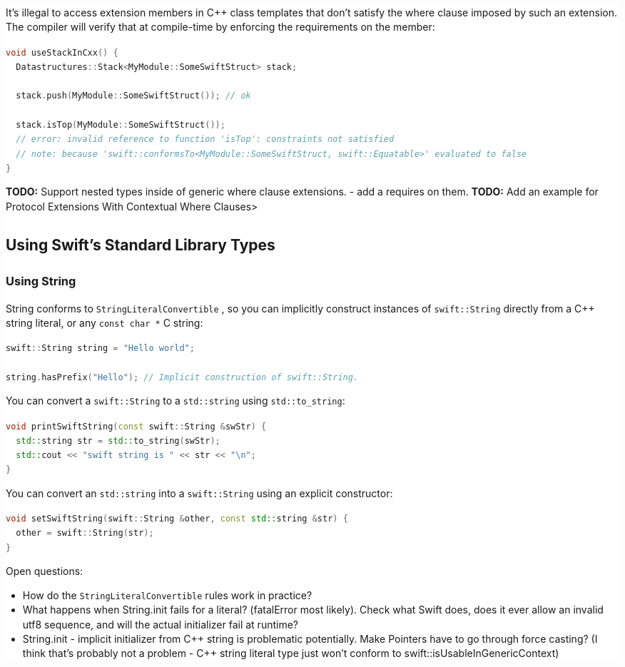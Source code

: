 It’s illegal to access extension members in C++ class templates that don’t satisfy the where clause imposed by such an extension. The compiler will verify that at compile-time by enforcing the requirements on the member:

```c++
void useStackInCxx() {
  Datastructures::Stack<MyModule::SomeSwiftStruct> stack;

  stack.push(MyModule::SomeSwiftStruct()); // ok
  
  stack.isTop(MyModule::SomeSwiftStruct());
  // error: invalid reference to function 'isTop': constraints not satisfied
  // note: because 'swift::conformsTo<MyModule::SomeSwiftStruct, swift::Equatable>' evaluated to false
}
```

**TODO:** Support nested types inside of generic where clause extensions. - add a requires on them.
**TODO:** Add an example for Protocol Extensions With Contextual Where Clauses>


## Using Swift’s Standard Library Types

### Using String

String conforms to `StringLiteralConvertible` , so you can implicitly construct instances of `swift::String` directly from a C++ string literal, or any `const char *` C string:

```c++
swift::String string = "Hello world";

string.hasPrefix("Hello"); // Implicit construction of swift::String.
```

You can convert a `swift::String` to a `std::string` using `std::to_string`:

```c++
void printSwiftString(const swift::String &swStr) {
  std::string str = std::to_string(swStr);
  std::cout << "swift string is " << str << "\n";
}
```

You can convert an `std::string` into a `swift::String` using an explicit constructor:

```c++
void setSwiftString(swift::String &other, const std::string &str) {
  other = swift::String(str);
}
```

Open questions:

* How do the  `StringLiteralConvertible` rules work in practice?
* What happens when String.init fails for a literal? (fatalError most likely). Check what Swift does, does it ever allow an invalid utf8 sequence, and will the actual initializer fail at runtime?
* String.init - implicit initializer from C++ string is problematic potentially. Make Pointers have to go through force casting? (I think that’s probably not a problem - C++ string literal type just won’t conform to swift::isUsableInGenericContext)
